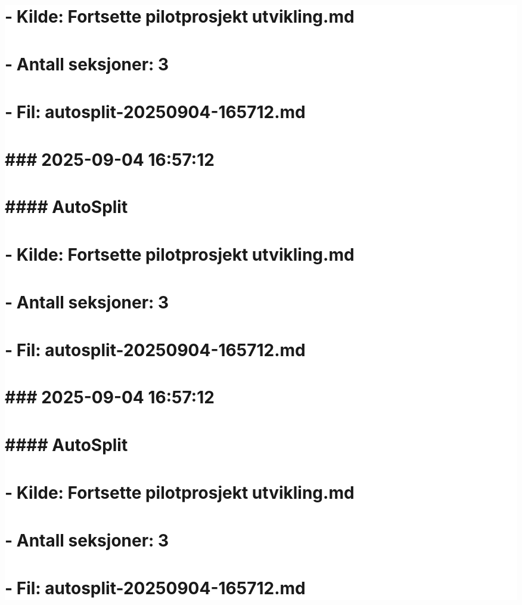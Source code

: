 # \- Kilde: Fortsette pilotprosjekt utvikling.md

# \- Antall seksjoner: 3

# \- Fil: autosplit-20250904-165712.md

#

#

#

#

# \### 2025-09-04 16:57:12

# \#### AutoSplit

# \- Kilde: Fortsette pilotprosjekt utvikling.md

# \- Antall seksjoner: 3

# \- Fil: autosplit-20250904-165712.md

#

#

#

#

# \### 2025-09-04 16:57:12

# \#### AutoSplit

# \- Kilde: Fortsette pilotprosjekt utvikling.md

# \- Antall seksjoner: 3

# \- Fil: autosplit-20250904-165712.md
